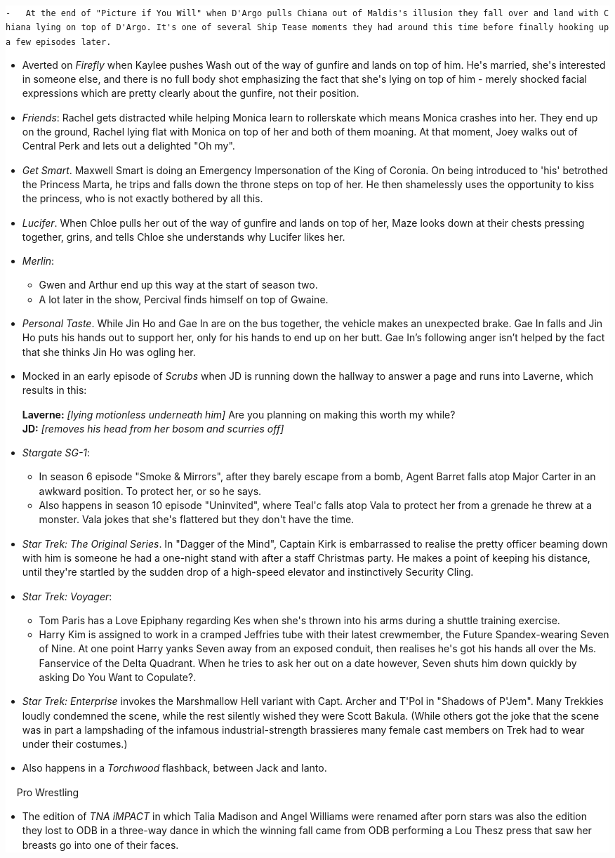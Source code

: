     -   At the end of "Picture if You Will" when D'Argo pulls Chiana out of Maldis's illusion they fall over and land with Chiana lying on top of D'Argo. It's one of several Ship Tease moments they had around this time before finally hooking up a few episodes later.
-   Averted on _Firefly_ when Kaylee pushes Wash out of the way of gunfire and lands on top of him. He's married, she's interested in someone else, and there is no full body shot emphasizing the fact that she's lying on top of him - merely shocked facial expressions which are pretty clearly about the gunfire, not their position.
-   _Friends_: Rachel gets distracted while helping Monica learn to rollerskate which means Monica crashes into her. They end up on the ground, Rachel lying flat with Monica on top of her and both of them moaning. At that moment, Joey walks out of Central Perk and lets out a delighted "Oh my".
-   _Get Smart_. Maxwell Smart is doing an Emergency Impersonation of the King of Coronia. On being introduced to 'his' betrothed the Princess Marta, he trips and falls down the throne steps on top of her. He then shamelessly uses the opportunity to kiss the princess, who is not exactly bothered by all this.
-   _Lucifer_. When Chloe pulls her out of the way of gunfire and lands on top of her, Maze looks down at their chests pressing together, grins, and tells Chloe she understands why Lucifer likes her.
-   _Merlin_:
    -   Gwen and Arthur end up this way at the start of season two.
    -   A lot later in the show, Percival finds himself on top of Gwaine.
-   _Personal Taste_. While Jin Ho and Gae In are on the bus together, the vehicle makes an unexpected brake. Gae In falls and Jin Ho puts his hands out to support her, only for his hands to end up on her butt. Gae In’s following anger isn’t helped by the fact that she thinks Jin Ho was ogling her.
-   Mocked in an early episode of _Scrubs_ when JD is running down the hallway to answer a page and runs into Laverne, which results in this:
    
    **Laverne:** _\[lying motionless underneath him\]_ Are you planning on making this worth my while?  
    **JD:** _\[removes his head from her bosom and scurries off\]_
    
-   _Stargate SG-1_:
    -   In season 6 episode "Smoke & Mirrors", after they barely escape from a bomb, Agent Barret falls atop Major Carter in an awkward position. To protect her, or so he says.
    -   Also happens in season 10 episode "Uninvited", where Teal'c falls atop Vala to protect her from a grenade he threw at a monster. Vala jokes that she's flattered but they don't have the time.
-   _Star Trek: The Original Series_. In "Dagger of the Mind", Captain Kirk is embarrassed to realise the pretty officer beaming down with him is someone he had a one-night stand with after a staff Christmas party. He makes a point of keeping his distance, until they're startled by the sudden drop of a high-speed elevator and instinctively Security Cling.
-   _Star Trek: Voyager_:
    -   Tom Paris has a Love Epiphany regarding Kes when she's thrown into his arms during a shuttle training exercise.
    -   Harry Kim is assigned to work in a cramped Jeffries tube with their latest crewmember, the Future Spandex\-wearing Seven of Nine. At one point Harry yanks Seven away from an exposed conduit, then realises he's got his hands all over the Ms. Fanservice of the Delta Quadrant. When he tries to ask her out on a date however, Seven shuts him down quickly by asking Do You Want to Copulate?.
-   _Star Trek: Enterprise_ invokes the Marshmallow Hell variant with Capt. Archer and T'Pol in "Shadows of P'Jem". Many Trekkies loudly condemned the scene, while the rest silently wished they were Scott Bakula. (While others got the joke that the scene was in part a lampshading of the infamous industrial-strength brassieres many female cast members on Trek had to wear under their costumes.)
-   Also happens in a _Torchwood_ flashback, between Jack and Ianto.

    Pro Wrestling 

-   The edition of _TNA iMPACT_ in which Talia Madison and Angel Williams were renamed after porn stars was also the edition they lost to ODB in a three-way dance in which the winning fall came from ODB performing a Lou Thesz press that saw her breasts go into one of their faces.
